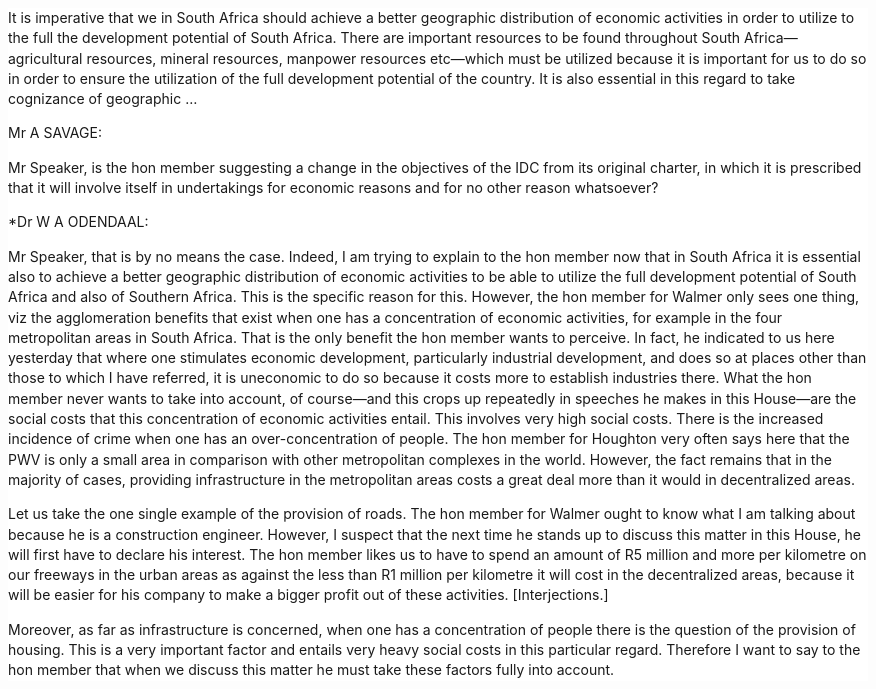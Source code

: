 <p>It is imperative that we in South Africa should achieve a better geographic distribution of economic activities in order to utilize to the full the development potential of South Africa. There are important resources to be found throughout South Africa&#x2014;agricultural resources, mineral resources, manpower resources etc&#x2014;which must be utilized because it is important for us to do so in order to ensure the utilization of the full development potential of the country. It is also essential in this regard to take cognizance of geographic &#x2026;</p>

</speech>

<speech by="#savage">

<from>Mr <person refersTo="hansard_za">A SAVAGE</person>:</from>

<p>Mr Speaker, is the hon member suggesting a change in the objectives of the IDC from its original charter, in which it is prescribed that it will involve itself in undertakings for economic reasons and for no other reason whatsoever&#x003F;</p>

</speech>

<speech by="#odendaal">

<from>*Dr <person refersTo="hansard_za">W A ODENDAAL</person>:</from>

<p>Mr Speaker, that is by no means the case. Indeed, I am trying to explain to the hon member now that in South Africa it is essential also to achieve a better geographic distribution of economic activities to be able to utilize the full development potential of South Africa and also of Southern Africa. This is the specific reason for this. However, the hon member for Walmer only sees one thing, viz the agglomeration benefits that exist when one has a concentration of economic activities, for example in the four metropolitan areas in South Africa. That is the only benefit the hon member wants to perceive. In fact, he indicated to us here yesterday that where one stimulates economic development, particularly industrial development, and does so at places other than those to which I have referred, it is uneconomic to do <span class="col_3819-3820" refersTo="page_0582"/>so because it costs more to establish industries there. What the hon member never wants to take into account, of course&#x2014;and this crops up repeatedly in speeches he makes in this House&#x2014;are the social costs that this concentration of economic activities entail. This involves very high social costs. There is the increased incidence of crime when one has an over-concentration of people. The hon member for Houghton very often says here that the PWV is only a small area in comparison with other metropolitan complexes in the world. However, the fact remains that in the majority of cases, providing infrastructure in the metropolitan areas costs a great deal more than it would in decentralized areas.</p>

<p>Let us take the one single example of the provision of roads. The hon member for Walmer ought to know what I am talking about because he is a construction engineer. However, I suspect that the next time he stands up to discuss this matter in this House, he will first have to declare his interest. The hon member likes us to have to spend an amount of R5 million and more per kilometre on our freeways in the urban areas as against the less than R1 million per kilometre it will cost in the decentralized areas, because it will be easier for his company to make a bigger profit out of these activities. [Interjections.]</p>

<p>Moreover, as far as infrastructure is concerned, when one has a concentration of people there is the question of the provision of housing. This is a very important factor and entails very heavy social costs in this particular regard. Therefore I want to say to the hon member that when we discuss this matter he must take these factors fully into account.</p>
